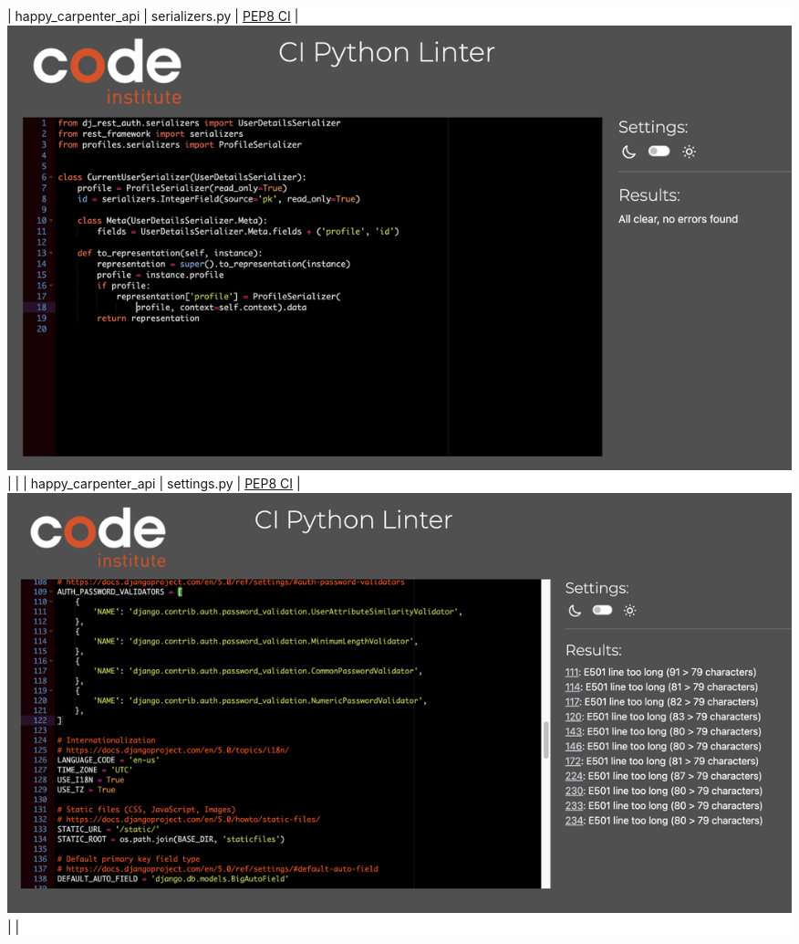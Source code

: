 | happy_carpenter_api | serializers.py | [PEP8 CI](https://pep8ci.herokuapp.com/https://raw.githubusercontent.com/ibra8080/happycarpenter/main/happy_carpenter_api/serializers.py) | ![screenshot](documentation/validation/p8.png) | |
| happy_carpenter_api | settings.py | [PEP8 CI](https://pep8ci.herokuapp.com/https://raw.githubusercontent.com/ibra8080/happycarpenter/main/happy_carpenter_api/settings.py) | ![screenshot](documentation/validation/p9.png) | |